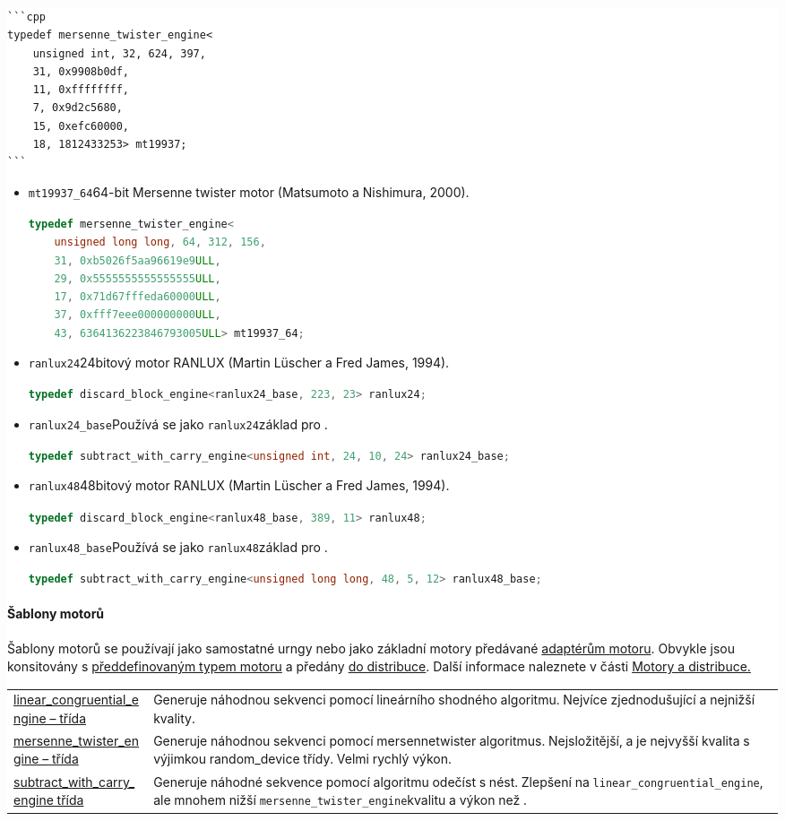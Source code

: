     ```cpp
    typedef mersenne_twister_engine<
        unsigned int, 32, 624, 397,
        31, 0x9908b0df,
        11, 0xffffffff,
        7, 0x9d2c5680,
        15, 0xefc60000,
        18, 1812433253> mt19937;
    ```

- `mt19937_64`64-bit Mersenne twister motor (Matsumoto a Nishimura, 2000).

    ```cpp
    typedef mersenne_twister_engine<
        unsigned long long, 64, 312, 156,
        31, 0xb5026f5aa96619e9ULL,
        29, 0x5555555555555555ULL,
        17, 0x71d67fffeda60000ULL,
        37, 0xfff7eee000000000ULL,
        43, 6364136223846793005ULL> mt19937_64;
    ```

- `ranlux24`24bitový motor RANLUX (Martin Lüscher a Fred James, 1994).

    ```cpp
    typedef discard_block_engine<ranlux24_base, 223, 23> ranlux24;
    ```

- `ranlux24_base`Používá se jako `ranlux24`základ pro .

    ```cpp
    typedef subtract_with_carry_engine<unsigned int, 24, 10, 24> ranlux24_base;
    ```

- `ranlux48`48bitový motor RANLUX (Martin Lüscher a Fred James, 1994).

    ```cpp
    typedef discard_block_engine<ranlux48_base, 389, 11> ranlux48;
    ```

- `ranlux48_base`Používá se jako `ranlux48`základ pro .

    ```cpp
    typedef subtract_with_carry_engine<unsigned long long, 48, 5, 12> ranlux48_base;
    ```

#### <a name="engine-templates"></a><a name="eng"></a>Šablony motorů

Šablony motorů se používají jako samostatné urngy nebo jako základní motory předávané [adaptérům motoru](#engadapt). Obvykle jsou konsitovány s [předdefinovaným typem motoru](#typedefs) a předány [do distribuce](#distributions). Další informace naleznete v části [Motory a distribuce.](#engdist)

|||
|-|-|
|[linear_congruential_engine – třída](../standard-library/linear-congruential-engine-class.md)|Generuje náhodnou sekvenci pomocí lineárního shodného algoritmu. Nejvíce zjednodušující a nejnižší kvality.|
|[mersenne_twister_engine – třída](../standard-library/mersenne-twister-engine-class.md)|Generuje náhodnou sekvenci pomocí mersennetwister algoritmus. Nejsložitější, a je nejvyšší kvalita s výjimkou random_device třídy. Velmi rychlý výkon.|
|[subtract_with_carry_engine třída](../standard-library/subtract-with-carry-engine-class.md)|Generuje náhodné sekvence pomocí algoritmu odečíst s nést. Zlepšení na `linear_congruential_engine`, ale mnohem nižší `mersenne_twister_engine`kvalitu a výkon než .|
